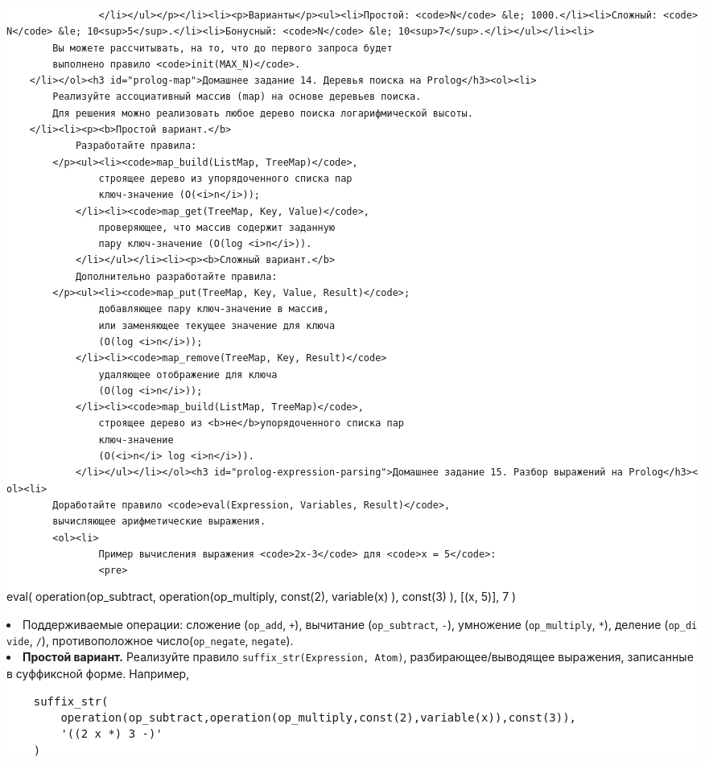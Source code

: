                     </li></ul></p></li><li><p>Варианты</p><ul><li>Простой: <code>N</code> &le; 1000.</li><li>Сложный: <code>N</code> &le; 10<sup>5</sup>.</li><li>Бонусный: <code>N</code> &le; 10<sup>7</sup>.</li></ul></li><li>
            Вы можете рассчитывать, на то, что до первого запроса будет
            выполнено правило <code>init(MAX_N)</code>.
        </li></ol><h3 id="prolog-map">Домашнее задание 14. Деревья поиска на Prolog</h3><ol><li>
            Реализуйте ассоциативный массив (map) на основе деревьев поиска.
            Для решения можно реализовать любое дерево поиска логарифмической высоты.
        </li><li><p><b>Простой вариант.</b>
                Разработайте правила:
            </p><ul><li><code>map_build(ListMap, TreeMap)</code>,
                    строящее дерево из упорядоченного списка пар
                    ключ-значение (O(<i>n</i>));
                </li><li><code>map_get(TreeMap, Key, Value)</code>,
                    проверяющее, что массив содержит заданную
                    пару ключ-значение (O(log <i>n</i>)).
                </li></ul></li><li><p><b>Сложный вариант.</b>
                Дополнительно разработайте правила:
            </p><ul><li><code>map_put(TreeMap, Key, Value, Result)</code>;
                    добавляющее пару ключ-значение в массив,
                    или заменяющее текущее значение для ключа
                    (O(log <i>n</i>));
                </li><li><code>map_remove(TreeMap, Key, Result)</code>
                    удаляющее отображение для ключа
                    (O(log <i>n</i>));
                </li><li><code>map_build(ListMap, TreeMap)</code>,
                    строящее дерево из <b>не</b>упорядоченного списка пар
                    ключ-значение
                    (O(<i>n</i> log <i>n</i>)).
                </li></ul></li></ol><h3 id="prolog-expression-parsing">Домашнее задание 15. Разбор выражений на Prolog</h3><ol><li>
            Доработайте правило <code>eval(Expression, Variables, Result)</code>,
            вычисляющее арифметические выражения.
            <ol><li>
                    Пример вычисления выражения <code>2x-3</code> для <code>x = 5</code>: 
                    <pre>
eval(
    operation(op_subtract,
        operation(op_multiply,
            const(2),
            variable(x)
        ),
        const(3)
    ),
    [(x, 5)],
    7
)
                    </pre></li><li>
                    Поддерживаемые операции:
                    сложение  (<code>op_add</code>,      <code>+</code>),
                    вычитание (<code>op_subtract</code>, <code>-</code>),
                    умножение (<code>op_multiply</code>, <code>*</code>),
                    деление   (<code>op_divide</code>,   <code>/</code>),
                    противоположное число(<code>op_negate</code>, <code>negate</code>).
                </li></ol></li><li><b>Простой вариант.</b>
            Реализуйте правило <code>suffix_str(Expression, Atom)</code>,
            разбирающее/выводящее выражения, записанные в суффиксной форме.
            Например, 
<pre>
    suffix_str(
        operation(op_subtract,operation(op_multiply,const(2),variable(x)),const(3)),
        '((2 x *) 3 -)'
    )
</pre>